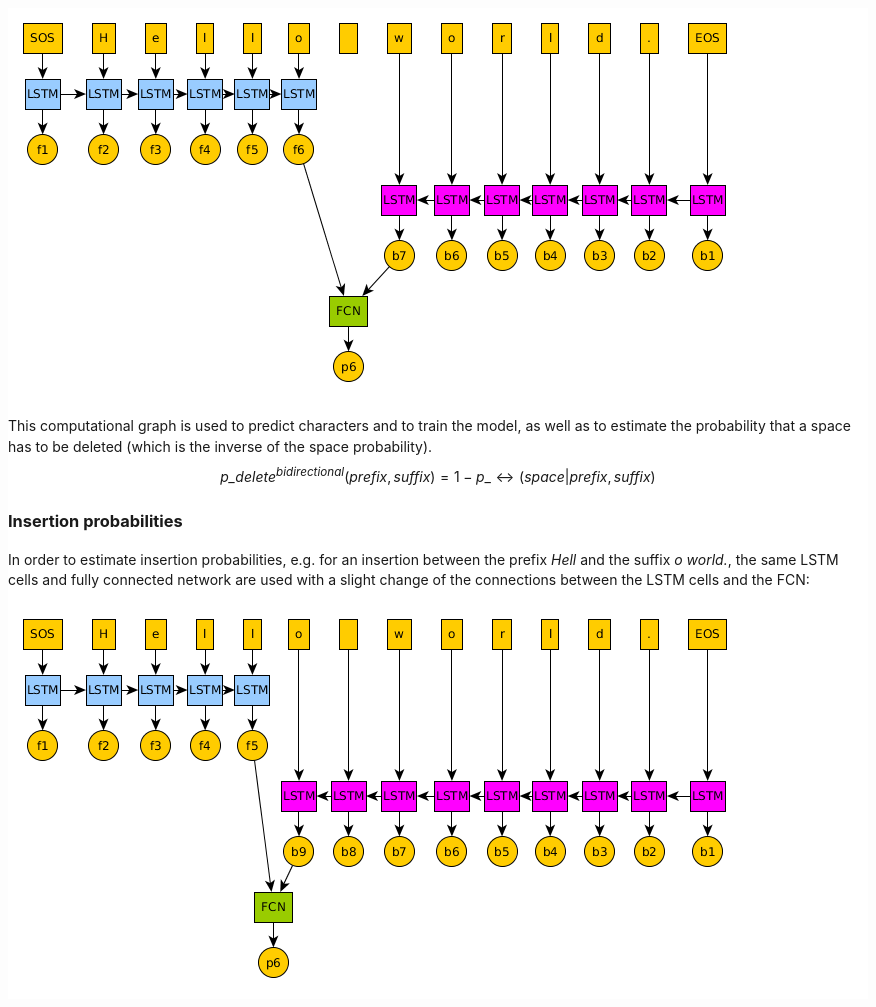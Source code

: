 <img src="img/bidirectional.png" title="The bidirectional model predicting a character probability distribution."></img>

This computational graph is used to predict characters and to train the model, as well as to estimate the probability that a space has to be deleted (which is the inverse of the space probability).
$$\mathit{p\_{delete}^{bidirectional}}(\mathit{prefix}, \mathit{suffix}) = 1 - p\_{\leftrightarrow}(\mathit{space}|\mathit{prefix}, \mathit{suffix})$$

### Insertion probabilities

In order to estimate insertion probabilities, e.g. for an insertion between the prefix *Hell* and the suffix *o world.*, the same LSTM cells and fully connected network are used with a slight change of the connections between the LSTM cells and the FCN:

<img src="img/bidirectional_insertion.png" title="The bidirectional model in insertion mode."></img>
